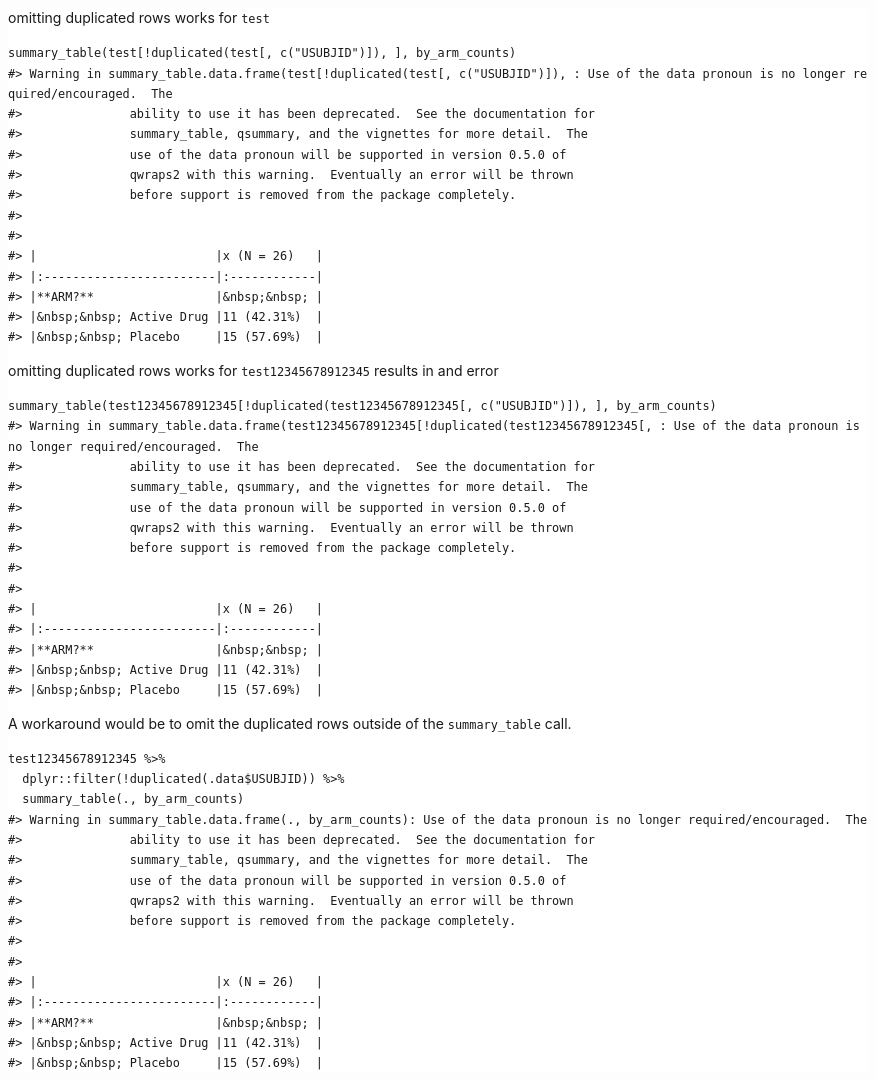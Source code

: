 omitting duplicated rows works for `test`

    summary_table(test[!duplicated(test[, c("USUBJID")]), ], by_arm_counts)
    #> Warning in summary_table.data.frame(test[!duplicated(test[, c("USUBJID")]), : Use of the data pronoun is no longer required/encouraged.  The
    #>               ability to use it has been deprecated.  See the documentation for
    #>               summary_table, qsummary, and the vignettes for more detail.  The
    #>               use of the data pronoun will be supported in version 0.5.0 of
    #>               qwraps2 with this warning.  Eventually an error will be thrown
    #>               before support is removed from the package completely.
    #> 
    #> 
    #> |                         |x (N = 26)   |
    #> |:------------------------|:------------|
    #> |**ARM?**                 |&nbsp;&nbsp; |
    #> |&nbsp;&nbsp; Active Drug |11 (42.31%)  |
    #> |&nbsp;&nbsp; Placebo     |15 (57.69%)  |

omitting duplicated rows works for `test12345678912345` results in and error

    summary_table(test12345678912345[!duplicated(test12345678912345[, c("USUBJID")]), ], by_arm_counts)
    #> Warning in summary_table.data.frame(test12345678912345[!duplicated(test12345678912345[, : Use of the data pronoun is no longer required/encouraged.  The
    #>               ability to use it has been deprecated.  See the documentation for
    #>               summary_table, qsummary, and the vignettes for more detail.  The
    #>               use of the data pronoun will be supported in version 0.5.0 of
    #>               qwraps2 with this warning.  Eventually an error will be thrown
    #>               before support is removed from the package completely.
    #> 
    #> 
    #> |                         |x (N = 26)   |
    #> |:------------------------|:------------|
    #> |**ARM?**                 |&nbsp;&nbsp; |
    #> |&nbsp;&nbsp; Active Drug |11 (42.31%)  |
    #> |&nbsp;&nbsp; Placebo     |15 (57.69%)  |

A workaround would be to omit the duplicated rows outside of the
`summary_table` call.

    test12345678912345 %>%
      dplyr::filter(!duplicated(.data$USUBJID)) %>%
      summary_table(., by_arm_counts)
    #> Warning in summary_table.data.frame(., by_arm_counts): Use of the data pronoun is no longer required/encouraged.  The
    #>               ability to use it has been deprecated.  See the documentation for
    #>               summary_table, qsummary, and the vignettes for more detail.  The
    #>               use of the data pronoun will be supported in version 0.5.0 of
    #>               qwraps2 with this warning.  Eventually an error will be thrown
    #>               before support is removed from the package completely.
    #> 
    #> 
    #> |                         |x (N = 26)   |
    #> |:------------------------|:------------|
    #> |**ARM?**                 |&nbsp;&nbsp; |
    #> |&nbsp;&nbsp; Active Drug |11 (42.31%)  |
    #> |&nbsp;&nbsp; Placebo     |15 (57.69%)  |
